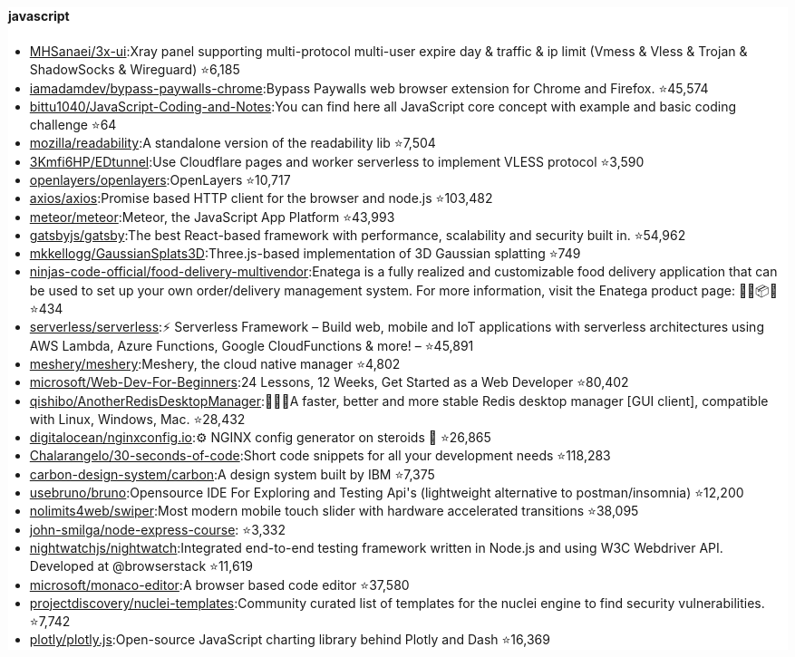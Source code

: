 #### javascript
* [MHSanaei/3x-ui](https://github.com/MHSanaei/3x-ui):Xray panel supporting multi-protocol multi-user expire day & traffic & ip limit (Vmess & Vless & Trojan & ShadowSocks & Wireguard) ⭐6,185
* [iamadamdev/bypass-paywalls-chrome](https://github.com/iamadamdev/bypass-paywalls-chrome):Bypass Paywalls web browser extension for Chrome and Firefox. ⭐45,574
* [bittu1040/JavaScript-Coding-and-Notes](https://github.com/bittu1040/JavaScript-Coding-and-Notes):You can find here all JavaScript core concept with example and basic coding challenge ⭐64
* [mozilla/readability](https://github.com/mozilla/readability):A standalone version of the readability lib ⭐7,504
* [3Kmfi6HP/EDtunnel](https://github.com/3Kmfi6HP/EDtunnel):Use Cloudflare pages and worker serverless to implement VLESS protocol ⭐3,590
* [openlayers/openlayers](https://github.com/openlayers/openlayers):OpenLayers ⭐10,717
* [axios/axios](https://github.com/axios/axios):Promise based HTTP client for the browser and node.js ⭐103,482
* [meteor/meteor](https://github.com/meteor/meteor):Meteor, the JavaScript App Platform ⭐43,993
* [gatsbyjs/gatsby](https://github.com/gatsbyjs/gatsby):The best React-based framework with performance, scalability and security built in. ⭐54,962
* [mkkellogg/GaussianSplats3D](https://github.com/mkkellogg/GaussianSplats3D):Three.js-based implementation of 3D Gaussian splatting ⭐749
* [ninjas-code-official/food-delivery-multivendor](https://github.com/ninjas-code-official/food-delivery-multivendor):Enatega is a fully realized and customizable food delivery application that can be used to set up your own order/delivery management system. For more information, visit the Enatega product page: 🚀🛒📦🌐 ⭐434
* [serverless/serverless](https://github.com/serverless/serverless):⚡ Serverless Framework – Build web, mobile and IoT applications with serverless architectures using AWS Lambda, Azure Functions, Google CloudFunctions & more! – ⭐45,891
* [meshery/meshery](https://github.com/meshery/meshery):Meshery, the cloud native manager ⭐4,802
* [microsoft/Web-Dev-For-Beginners](https://github.com/microsoft/Web-Dev-For-Beginners):24 Lessons, 12 Weeks, Get Started as a Web Developer ⭐80,402
* [qishibo/AnotherRedisDesktopManager](https://github.com/qishibo/AnotherRedisDesktopManager):🚀🚀🚀A faster, better and more stable Redis desktop manager [GUI client], compatible with Linux, Windows, Mac. ⭐28,432
* [digitalocean/nginxconfig.io](https://github.com/digitalocean/nginxconfig.io):⚙️ NGINX config generator on steroids 💉 ⭐26,865
* [Chalarangelo/30-seconds-of-code](https://github.com/Chalarangelo/30-seconds-of-code):Short code snippets for all your development needs ⭐118,283
* [carbon-design-system/carbon](https://github.com/carbon-design-system/carbon):A design system built by IBM ⭐7,375
* [usebruno/bruno](https://github.com/usebruno/bruno):Opensource IDE For Exploring and Testing Api's (lightweight alternative to postman/insomnia) ⭐12,200
* [nolimits4web/swiper](https://github.com/nolimits4web/swiper):Most modern mobile touch slider with hardware accelerated transitions ⭐38,095
* [john-smilga/node-express-course](https://github.com/john-smilga/node-express-course): ⭐3,332
* [nightwatchjs/nightwatch](https://github.com/nightwatchjs/nightwatch):Integrated end-to-end testing framework written in Node.js and using W3C Webdriver API. Developed at @browserstack ⭐11,619
* [microsoft/monaco-editor](https://github.com/microsoft/monaco-editor):A browser based code editor ⭐37,580
* [projectdiscovery/nuclei-templates](https://github.com/projectdiscovery/nuclei-templates):Community curated list of templates for the nuclei engine to find security vulnerabilities. ⭐7,742
* [plotly/plotly.js](https://github.com/plotly/plotly.js):Open-source JavaScript charting library behind Plotly and Dash ⭐16,369
